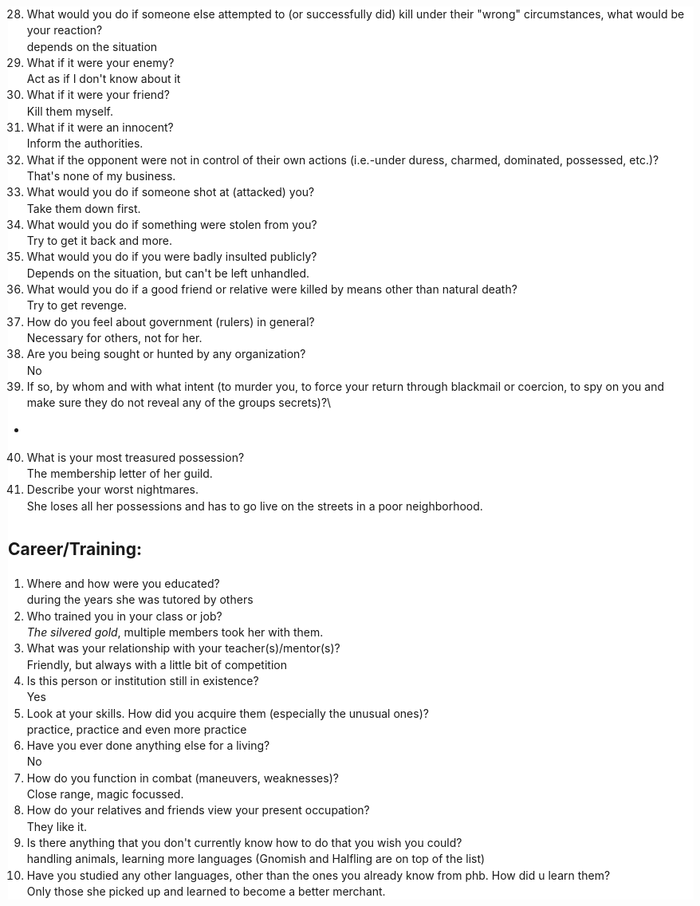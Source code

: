 28.	What would you do if someone else attempted to (or successfully did) kill under their "wrong" circumstances, what would be your reaction?\
depends on the situation
29.	What if it were your enemy?\
Act as if I don't know about it
30.	What if it were your friend?\
Kill them myself.
31.	What if it were an innocent?\
Inform the authorities.
32.	What if the opponent were not in control of their own actions (i.e.-under duress, charmed, dominated, possessed, etc.)?\
That's none of my business.
33.	What would you do if someone shot at (attacked) you?\
Take them down first.
34.	What would you do if something were stolen from you?\
Try to get it back and more.
35.	What would you do if you were badly insulted publicly?\
Depends on the situation, but can't be left unhandled.
36.	What would you do if a good friend or relative were killed by means other than natural death?\
Try to get revenge.
37.	How do you feel about government (rulers) in general?\
Necessary for others, not for her.
38.	Are you being sought or hunted by any organization?\
No
39.	If so, by whom and with what intent (to murder you, to force your return through blackmail or coercion, to spy on you and make sure they do not reveal any of the groups secrets)?\
-
40.	What is your most treasured possession?\
The membership letter of her guild.
41.	Describe your worst nightmares.\
She loses all her possessions and has to go live on the streets in a poor neighborhood.

## Career/Training:
1.	Where and how were you educated?\
during the years she was tutored by others
2.	Who trained you in your class or job?\
*The silvered gold*, multiple members took her with them.
3.	What was your relationship with your teacher(s)/mentor(s)?\
Friendly, but always with a little bit of competition
4.	Is this person or institution still in existence?\
Yes
5.	Look at your skills. How did you acquire them (especially the unusual ones)?\
practice, practice and even more practice
6.	Have you ever done anything else for a living?\
No
7.	How do you function in combat (maneuvers, weaknesses)?\
Close range, magic focussed.
8.	How do your relatives and friends view your present occupation?\
They like it.
9.	Is there anything that you don't currently know how to do that you wish you could?\
handling animals, learning more languages (Gnomish and Halfling are on top of the list)
10.	 Have you studied any other languages, other than the ones you already know from phb. How did u learn them?\
Only those she picked up and learned to become a better merchant.
